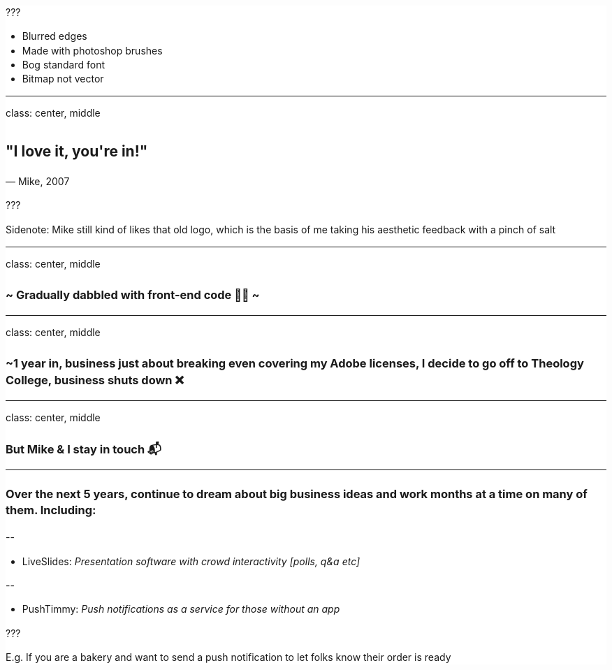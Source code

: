 ???

- Blurred edges
- Made with photoshop brushes
- Bog standard font
- Bitmap not vector

---

class: center, middle

## "I love it, you're in!"

— Mike, 2007

???

Sidenote: Mike still kind of likes that old logo, which is the basis of me taking his aesthetic feedback with a pinch of salt

---

class: center, middle

### ~ Gradually dabbled with front-end code 👨‍💻 ~

---

class: center, middle

### ~1 year in, business just about breaking even covering my Adobe licenses, I decide to go off to Theology College, business shuts down ❌

---

class: center, middle

### But Mike & I stay in touch 📬

---

### Over the next 5 years, continue to dream about big business ideas and work months at a time on many of them. Including:

--

- LiveSlides: _Presentation software with crowd interactivity [polls, q&a etc]_

--

- PushTimmy: _Push notifications as a service for those without an app_

???

E.g. If you are a bakery and want to send a push notification to let folks know their order is ready
